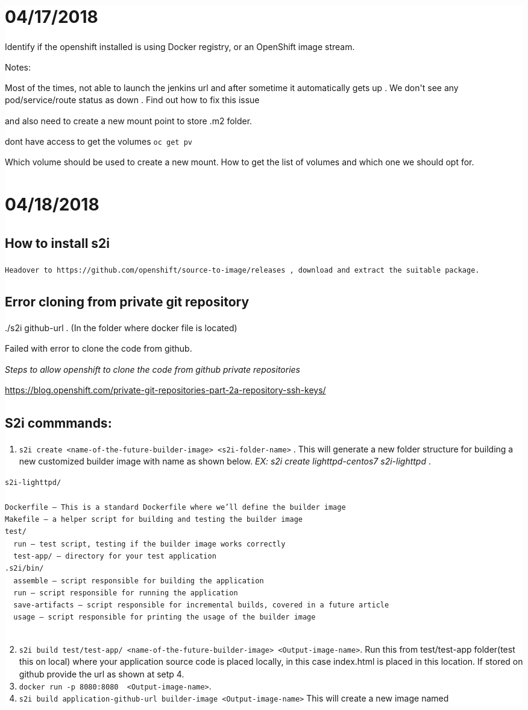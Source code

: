 


# 04/17/2018

Identify if the openshift installed is using  Docker registry, or an OpenShift image stream.


Notes: 

Most of the times, not able to launch the jenkins url and after sometime it automatically gets up . We don't see any pod/service/route status as down . Find out how to fix this issue

and also 
 need to create a new mount point to store  .m2 folder.

 dont have access to get the volumes `oc get pv`   
 
 Which volume should be used to create a new mount. How to get the list of volumes and which one we should opt for.
 
 
# 04/18/2018

## How to install s2i
    Headover to https://github.com/openshift/source-to-image/releases , download and extract the suitable package.


## Error cloning from private git repository 
./s2i github-url .   (In the folder where docker file is located)

Failed with error to clone the code from github.

*Steps to allow openshift to clone the code from github private repositories*

https://blog.openshift.com/private-git-repositories-part-2a-repository-ssh-keys/


## S2i commmands:

1. `s2i create <name-of-the-future-builder-image> <s2i-folder-name>` .  This will generate a new folder structure for building a new customized builder image with name  <name-of-the-future-builder-image> as shown below. *EX: s2i create lighttpd-centos7 s2i-lighttpd* .
```
s2i-lighttpd/

Dockerfile – This is a standard Dockerfile where we’ll define the builder image
Makefile – a helper script for building and testing the builder image
test/
  run – test script, testing if the builder image works correctly
  test-app/ – directory for your test application
.s2i/bin/
  assemble – script responsible for building the application
  run – script responsible for running the application
  save-artifacts – script responsible for incremental builds, covered in a future article
  usage – script responsible for printing the usage of the builder image


```
2. `s2i build test/test-app/ <name-of-the-future-builder-image> <Output-image-name>`. Run this from test/test-app folder(test this on local) where your application source code is placed locally, in this case index.html is placed in this location. If stored on github provide the url as shown at setp 4. 
3. `docker run -p 8080:8080  <Output-image-name>`.
4. `s2i build application-github-url builder-image <Output-image-name>` This will create a new image named <Output-image-name>